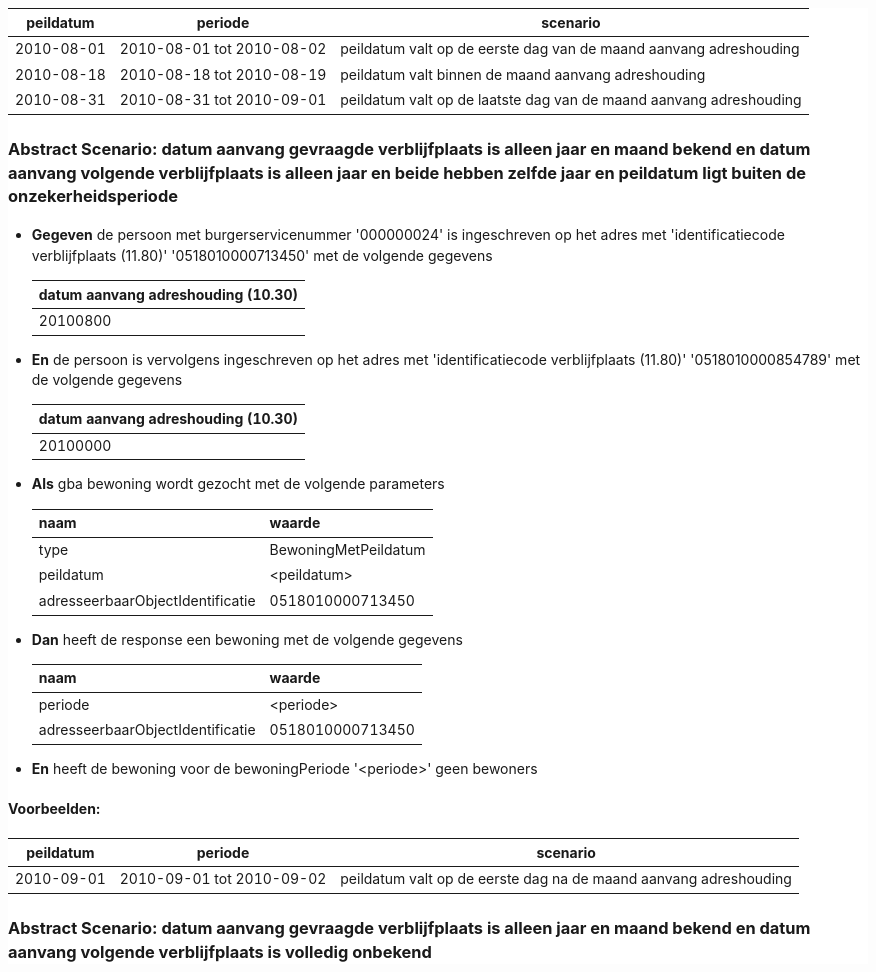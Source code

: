   | peildatum  | periode                   | scenario                                                                                   |
  |------------|---------------------------|--------------------------------------------------------------------------------------------|
  | 2010-08-01 | 2010-08-01 tot 2010-08-02 | peildatum valt op de eerste dag van de maand aanvang adreshouding  |
  | 2010-08-18 | 2010-08-18 tot 2010-08-19 | peildatum valt binnen de maand aanvang adreshouding                |
  | 2010-08-31 | 2010-08-31 tot 2010-09-01 | peildatum valt op de laatste dag van de maand aanvang adreshouding |

### Abstract Scenario: datum aanvang gevraagde verblijfplaats is alleen jaar en maand bekend en datum aanvang volgende verblijfplaats is alleen jaar en beide hebben zelfde jaar en peildatum ligt buiten de onzekerheidsperiode

* __Gegeven__ de persoon met burgerservicenummer '000000024' is ingeschreven op het adres met 'identificatiecode verblijfplaats (11.80)' '0518010000713450' met de volgende gegevens

  | datum aanvang adreshouding (10.30) |
  |------------------------------------|
  | 20100800                           |
* __En__ de persoon is vervolgens ingeschreven op het adres met 'identificatiecode verblijfplaats (11.80)' '0518010000854789' met de volgende gegevens

  | datum aanvang adreshouding (10.30) |
  |------------------------------------|
  | 20100000                           |
* __Als__ gba bewoning wordt gezocht met de volgende parameters

  | naam                             | waarde               |
  |----------------------------------|----------------------|
  | type                             | BewoningMetPeildatum |
  | peildatum                        | \<peildatum\>          |
  | adresseerbaarObjectIdentificatie | 0518010000713450     |
* __Dan__ heeft de response een bewoning met de volgende gegevens

  | naam                             | waarde           |
  |----------------------------------|------------------|
  | periode                          | \<periode\>        |
  | adresseerbaarObjectIdentificatie | 0518010000713450 |
* __En__ heeft de bewoning voor de bewoningPeriode '\<periode\>' geen bewoners

#### Voorbeelden:


  | peildatum  | periode                   | scenario                                                         |
  |------------|---------------------------|------------------------------------------------------------------|
  | 2010-09-01 | 2010-09-01 tot 2010-09-02 | peildatum valt op de eerste dag na de maand aanvang adreshouding |

### Abstract Scenario: datum aanvang gevraagde verblijfplaats is alleen jaar en maand bekend en datum aanvang volgende verblijfplaats is volledig onbekend
